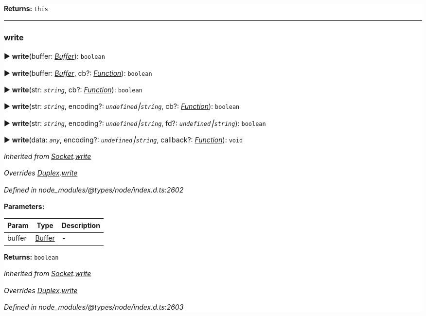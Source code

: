 **Returns:** `this`





___

<a id="write"></a>

###  write

► **write**(buffer: *[Buffer](../interfaces/_node_modules__types_node_index_d_.buffer.md)*): `boolean`

► **write**(buffer: *[Buffer](../interfaces/_node_modules__types_node_index_d_.buffer.md)*, cb?: *[Function](../interfaces/_node_modules__types_node_index_d_.nodejs.global.md#function)*): `boolean`

► **write**(str: *`string`*, cb?: *[Function](../interfaces/_node_modules__types_node_index_d_.nodejs.global.md#function)*): `boolean`

► **write**(str: *`string`*, encoding?: *`undefined`⎮`string`*, cb?: *[Function](../interfaces/_node_modules__types_node_index_d_.nodejs.global.md#function)*): `boolean`

► **write**(str: *`string`*, encoding?: *`undefined`⎮`string`*, fd?: *`undefined`⎮`string`*): `boolean`

► **write**(data: *`any`*, encoding?: *`undefined`⎮`string`*, callback?: *[Function](../interfaces/_node_modules__types_node_index_d_.nodejs.global.md#function)*): `void`



*Inherited from [Socket](_node_modules__types_node_index_d_._net_.socket.md).[write](_node_modules__types_node_index_d_._net_.socket.md#write)*

*Overrides [Duplex](_node_modules__types_node_index_d_._stream_.internal.duplex.md).[write](_node_modules__types_node_index_d_._stream_.internal.duplex.md#write)*

*Defined in node_modules/@types/node/index.d.ts:2602*



**Parameters:**

| Param | Type | Description |
| ------ | ------ | ------ |
| buffer | [Buffer](../interfaces/_node_modules__types_node_index_d_.buffer.md)   |  - |





**Returns:** `boolean`



*Inherited from [Socket](_node_modules__types_node_index_d_._net_.socket.md).[write](_node_modules__types_node_index_d_._net_.socket.md#write)*

*Overrides [Duplex](_node_modules__types_node_index_d_._stream_.internal.duplex.md).[write](_node_modules__types_node_index_d_._stream_.internal.duplex.md#write)*

*Defined in node_modules/@types/node/index.d.ts:2603*
